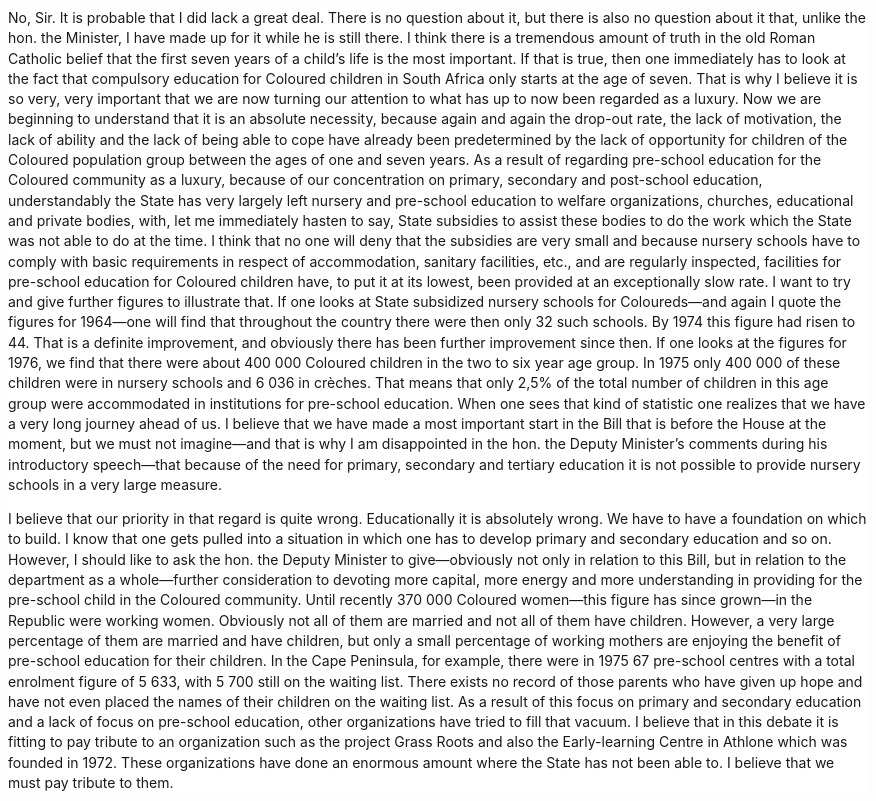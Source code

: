 <p>No, Sir. It is probable that I did lack a great deal. There is no question about it, but there is also no question about it that, unlike the hon. the Minister, I have made up for it while he is still there. I think there is a tremendous amount of truth in the old Roman Catholic belief that the first seven years of a child&#x2019;s life is the most important. If that is true, then one immediately has to look at the fact that compulsory education for Coloured children in South Africa only starts at the age of seven. That is why I believe it is so very, very important that we are now turning our attention to what has up to now been regarded as a luxury. Now we are beginning to understand that it is an absolute necessity, because again and again the drop-out rate, the lack of motivation, the lack of ability and the lack of being able to cope have already been predetermined by the lack of opportunity for children of the Coloured population group between the ages of one and seven years. As a result of regarding pre-school education for the Coloured community as a luxury, because of our concentration on primary, secondary and post-school education, understandably the State has very largely left nursery and pre-school education to welfare organizations, churches, educational and private bodies, with, let me immediately hasten to say, State subsidies to assist these bodies to do the work which the State was not able to do at the time. I think that no one will deny that the subsidies are very small and because nursery schools have to comply with basic requirements in respect of accommodation, sanitary facilities, etc., and are regularly inspected, facilities for pre-school education for Coloured children have, to put it at its lowest, been provided at an exceptionally slow rate. I want to try and give further figures to illustrate that. If one looks at State subsidized nursery schools for Coloureds&#x2014;and again I quote the figures for 1964&#x2014;one will find that throughout the country there were then only 32 such schools. By 1974 this figure had risen to 44. That is a definite improvement, and obviously there has been further improvement since then. If one looks at the figures for 1976, we find that there were about 400 000 Coloured children in the two to six year age group. In 1975 only 400 000 of these children were in nursery schools and 6 036 in cr&#x00E8;ches. That means that only 2,5% of the total number of children in this age group were accommodated in institutions for pre-school education. When one sees that kind of statistic one realizes that we have a very long journey ahead of us. I believe that we have made a most important start in the Bill that is before the House at the moment, but we must not imagine&#x2014;and that is why I am disappointed in the hon. the Deputy Minister&#x2019;s comments during his introductory speech&#x2014;that because of the need for primary, secondary and tertiary education it is not possible to provide nursery schools in a very large measure.</p>

<p><span class="col_1145-1146" refersTo="page_0591"/>I believe that our priority in that regard is quite wrong. Educationally it is absolutely wrong. We have to have a foundation on which to build. I know that one gets pulled into a situation in which one has to develop primary and secondary education and so on. However, I should like to ask the hon. the Deputy Minister to give&#x2014;obviously not only in relation to this Bill, but in relation to the department as a whole&#x2014;further consideration to devoting more capital, more energy and more understanding in providing for the pre-school child in the Coloured community. Until recently 370 000 Coloured women&#x2014;this figure has since grown&#x2014;in the Republic were working women. Obviously not all of them are married and not all of them have children. However, a very large percentage of them are married and have children, but only a small percentage of working mothers are enjoying the benefit of pre-school education for their children. In the Cape Peninsula, for example, there were in 1975 67 pre-school centres with a total enrolment figure of 5 633, with 5 700 still on the waiting list. There exists no record of those parents who have given up hope and have not even placed the names of their children on the waiting list. As a result of this focus on primary and secondary education and a lack of focus on pre-school education, other organizations have tried to fill that vacuum. I believe that in this debate it is fitting to pay tribute to an organization such as the project Grass Roots and also the Early-learning Centre in Athlone which was founded in 1972. These organizations have done an enormous amount where the State has not been able to. I believe that we must pay tribute to them.</p>
